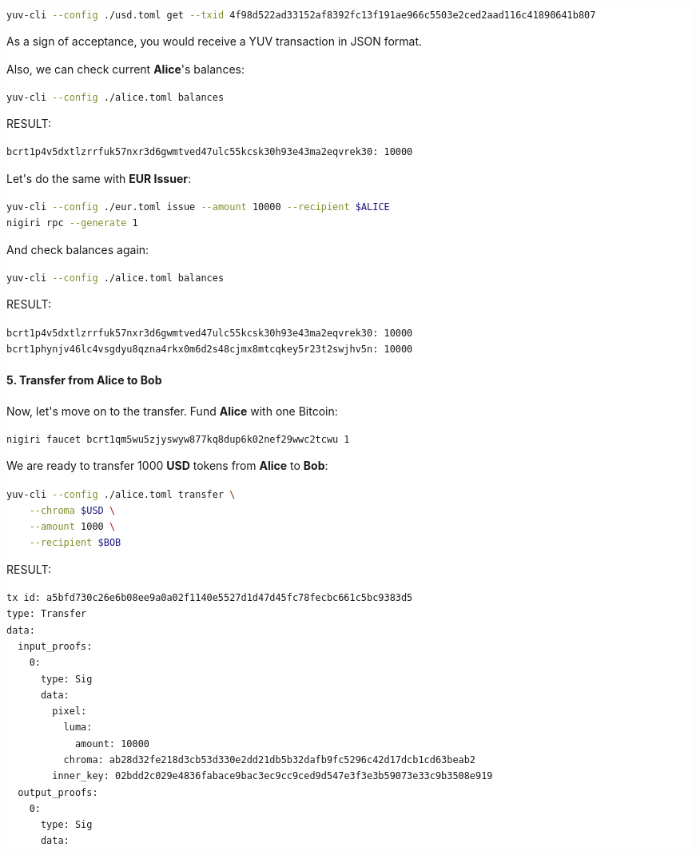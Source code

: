 ```sh
yuv-cli --config ./usd.toml get --txid 4f98d522ad33152af8392fc13f191ae966c5503e2ced2aad116c41890641b807
```

As a sign of acceptance, you would receive a YUV transaction in JSON format.

Also, we can check current **Alice**'s balances:

```sh
yuv-cli --config ./alice.toml balances
```

RESULT:

```text
bcrt1p4v5dxtlzrrfuk57nxr3d6gwmtved47ulc55kcsk30h93e43ma2eqvrek30: 10000
```

Let's do the same with **EUR Issuer**:

```sh
yuv-cli --config ./eur.toml issue --amount 10000 --recipient $ALICE
nigiri rpc --generate 1
```

And check balances again:

```sh
yuv-cli --config ./alice.toml balances
```

RESULT:

```text
bcrt1p4v5dxtlzrrfuk57nxr3d6gwmtved47ulc55kcsk30h93e43ma2eqvrek30: 10000
bcrt1phynjv46lc4vsgdyu8qzna4rkx0m6d2s48cjmx8mtcqkey5r23t2swjhv5n: 10000
```

#### 5. Transfer from **Alice** to **Bob**

Now, let's move on to the transfer. Fund **Alice** with one Bitcoin:

```sh
nigiri faucet bcrt1qm5wu5zjyswyw877kq8dup6k02nef29wwc2tcwu 1
```

We are ready to transfer 1000 **USD** tokens from **Alice** to **Bob**:

```sh
yuv-cli --config ./alice.toml transfer \
    --chroma $USD \
    --amount 1000 \
    --recipient $BOB
```

RESULT:

```text
tx id: a5bfd730c26e6b08ee9a0a02f1140e5527d1d47d45fc78fecbc661c5bc9383d5
type: Transfer
data:
  input_proofs:
    0:
      type: Sig
      data:
        pixel:
          luma:
            amount: 10000
          chroma: ab28d32fe218d3cb53d330e2dd21db5b32dafb9fc5296c42d17dcb1cd63beab2
        inner_key: 02bdd2c029e4836fabace9bac3ec9cc9ced9d547e3f3e3b59073e33c9b3508e919
  output_proofs:
    0:
      type: Sig
      data:
```